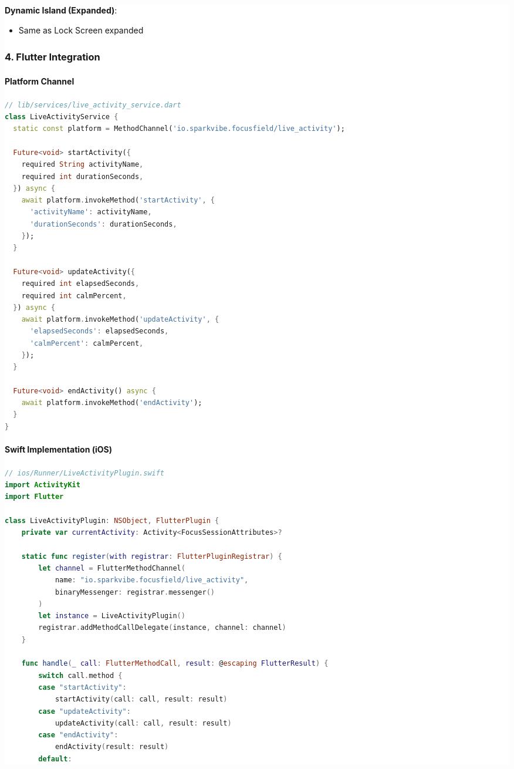 **Dynamic Island (Expanded)**:
- Same as Lock Screen expanded

### 4. **Flutter Integration**

#### Platform Channel
```dart
// lib/services/live_activity_service.dart
class LiveActivityService {
  static const platform = MethodChannel('io.sparkvibe.focusfield/live_activity');

  Future<void> startActivity({
    required String activityName,
    required int durationSeconds,
  }) async {
    await platform.invokeMethod('startActivity', {
      'activityName': activityName,
      'durationSeconds': durationSeconds,
    });
  }

  Future<void> updateActivity({
    required int elapsedSeconds,
    required int calmPercent,
  }) async {
    await platform.invokeMethod('updateActivity', {
      'elapsedSeconds': elapsedSeconds,
      'calmPercent': calmPercent,
    });
  }

  Future<void> endActivity() async {
    await platform.invokeMethod('endActivity');
  }
}
```

#### Swift Implementation (iOS)
```swift
// ios/Runner/LiveActivityPlugin.swift
import ActivityKit
import Flutter

class LiveActivityPlugin: NSObject, FlutterPlugin {
    private var currentActivity: Activity<FocusSessionAttributes>?

    static func register(with registrar: FlutterPluginRegistrar) {
        let channel = FlutterMethodChannel(
            name: "io.sparkvibe.focusfield/live_activity",
            binaryMessenger: registrar.messenger()
        )
        let instance = LiveActivityPlugin()
        registrar.addMethodCallDelegate(instance, channel: channel)
    }

    func handle(_ call: FlutterMethodCall, result: @escaping FlutterResult) {
        switch call.method {
        case "startActivity":
            startActivity(call: call, result: result)
        case "updateActivity":
            updateActivity(call: call, result: result)
        case "endActivity":
            endActivity(result: result)
        default:
```